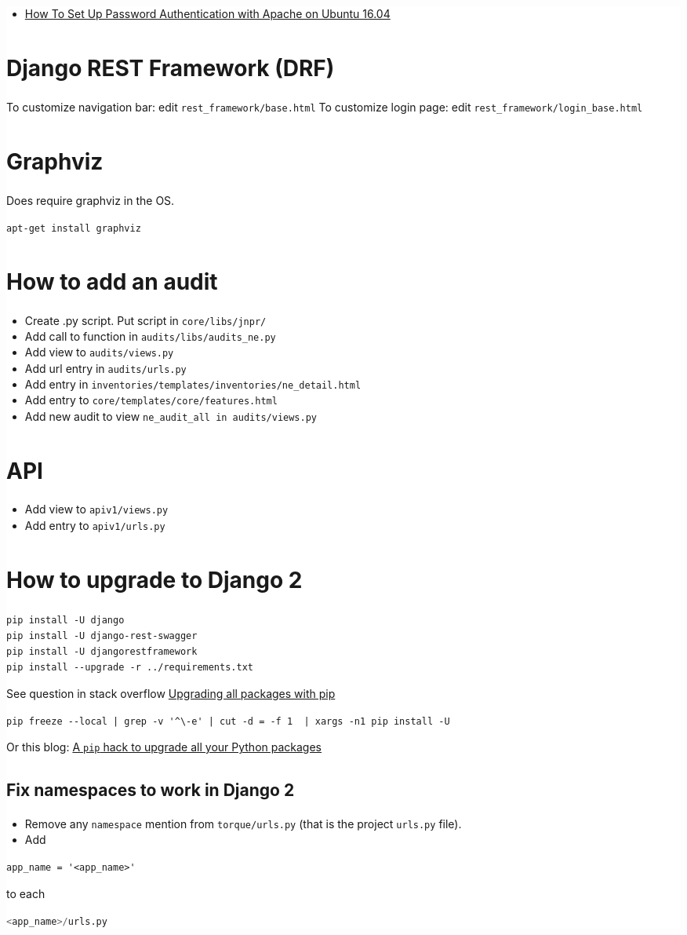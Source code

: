 - [How To Set Up Password Authentication with Apache on Ubuntu 16.04](https://www.digitalocean.com/community/tutorials/how-to-set-up-password-authentication-with-apache-on-ubuntu-16-04)



# Django REST Framework (DRF)

To customize navigation bar: edit `rest_framework/base.html`
To customize login page: edit `rest_framework/login_base.html`



# Graphviz
Does require graphviz in the OS.
```
apt-get install graphviz
```


# How to add an audit

- Create .py script. Put script in `core/libs/jnpr/`
- Add call to function in `audits/libs/audits_ne.py`
- Add view to `audits/views.py`
- Add url entry in `audits/urls.py`
- Add entry in `inventories/templates/inventories/ne_detail.html`
- Add entry to `core/templates/core/features.html`
- Add new audit to view `ne_audit_all in audits/views.py`


# API
- Add view to `apiv1/views.py`
- Add entry to `apiv1/urls.py`


# How to upgrade to Django 2
```Shell
pip install -U django
pip install -U django-rest-swagger
pip install -U djangorestframework
pip install --upgrade -r ../requirements.txt
```

See question in stack overflow [Upgrading all packages with pip](https://stackoverflow.com/questions/2720014/upgrading-all-packages-with-pip)
```Shell
pip freeze --local | grep -v '^\-e' | cut -d = -f 1  | xargs -n1 pip install -U
```

Or this blog: [A `pip` hack to upgrade all your Python packages](https://hackernoon.com/a-pip-hack-to-upgrade-all-your-python-packages-492658c49681)

## Fix namespaces to work in Django 2
- Remove any `namespace` mention from `torque/urls.py` (that is the project `urls.py` file).
- Add 
```Phython
app_name = '<app_name>' 
```
to each 
```Python
<app_name>/urls.py
```
